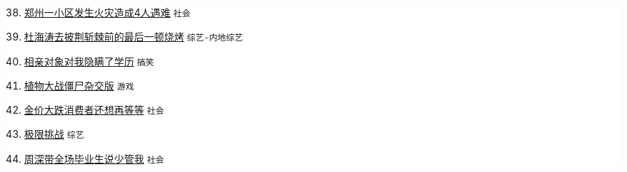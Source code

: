 38. [郑州一小区发生火灾造成4人遇难](https://m.weibo.cn/search?containerid=100103type%3D1%26t%3D10%26q%3D%23%E9%83%91%E5%B7%9E%E4%B8%80%E5%B0%8F%E5%8C%BA%E5%8F%91%E7%94%9F%E7%81%AB%E7%81%BE%E9%80%A0%E6%88%904%E4%BA%BA%E9%81%87%E9%9A%BE%23&stream_entry_id=31&isnewpage=1&extparam=seat%3D1%26flag%3D0%26filter_type%3Drealtimehot%26realpos%3D37%26band_rank%3D37%26lcate%3D5001%26c_type%3D31%26cate%3D5001%26q%3D%2523%25E9%2583%2591%25E5%25B7%259E%25E4%25B8%2580%25E5%25B0%258F%25E5%258C%25BA%25E5%258F%2591%25E7%2594%259F%25E7%2581%25AB%25E7%2581%25BE%25E9%2580%25A0%25E6%2588%25904%25E4%25BA%25BA%25E9%2581%2587%25E9%259A%25BE%2523%26pos%3D36%26stream_entry_id%3D31%26dgr%3D0%26display_time%3D1717946647%26pre_seqid%3D1717946647934023769168) `社会` 

39. [杜海涛去披荆斩棘前的最后一顿烧烤](https://m.weibo.cn/search?containerid=100103type%3D1%26t%3D10%26q%3D%23%E6%9D%9C%E6%B5%B7%E6%B6%9B%E5%8E%BB%E6%8A%AB%E8%8D%86%E6%96%A9%E6%A3%98%E5%89%8D%E7%9A%84%E6%9C%80%E5%90%8E%E4%B8%80%E9%A1%BF%E7%83%A7%E7%83%A4%23&stream_entry_id=31&isnewpage=1&extparam=seat%3D1%26flag%3D0%26filter_type%3Drealtimehot%26realpos%3D38%26band_rank%3D38%26lcate%3D5001%26c_type%3D31%26cate%3D5001%26q%3D%2523%25E6%259D%259C%25E6%25B5%25B7%25E6%25B6%259B%25E5%258E%25BB%25E6%258A%25AB%25E8%258D%2586%25E6%2596%25A9%25E6%25A3%2598%25E5%2589%258D%25E7%259A%2584%25E6%259C%2580%25E5%2590%258E%25E4%25B8%2580%25E9%25A1%25BF%25E7%2583%25A7%25E7%2583%25A4%2523%26pos%3D37%26stream_entry_id%3D31%26dgr%3D0%26display_time%3D1717946647%26pre_seqid%3D1717946647934023769168) `综艺-内地综艺` 

40. [相亲对象对我隐瞒了学历](https://m.weibo.cn/search?containerid=100103type%3D1%26t%3D10%26q%3D%23%E7%9B%B8%E4%BA%B2%E5%AF%B9%E8%B1%A1%E5%AF%B9%E6%88%91%E9%9A%90%E7%9E%92%E4%BA%86%E5%AD%A6%E5%8E%86%23&stream_entry_id=31&isnewpage=1&extparam=seat%3D1%26flag%3D0%26filter_type%3Drealtimehot%26realpos%3D39%26band_rank%3D39%26lcate%3D5001%26c_type%3D31%26cate%3D5001%26q%3D%2523%25E7%259B%25B8%25E4%25BA%25B2%25E5%25AF%25B9%25E8%25B1%25A1%25E5%25AF%25B9%25E6%2588%2591%25E9%259A%2590%25E7%259E%2592%25E4%25BA%2586%25E5%25AD%25A6%25E5%258E%2586%2523%26pos%3D38%26stream_entry_id%3D31%26dgr%3D0%26display_time%3D1717946647%26pre_seqid%3D1717946647934023769168) `搞笑` 

41. [植物大战僵尸杂交版](https://m.weibo.cn/search?containerid=100103type%3D1%26t%3D10%26q%3D%E6%A4%8D%E7%89%A9%E5%A4%A7%E6%88%98%E5%83%B5%E5%B0%B8%E6%9D%82%E4%BA%A4%E7%89%88&stream_entry_id=31&isnewpage=1&extparam=seat%3D1%26flag%3D1%26filter_type%3Drealtimehot%26realpos%3D40%26band_rank%3D40%26lcate%3D5001%26c_type%3D31%26cate%3D5001%26q%3D%25E6%25A4%258D%25E7%2589%25A9%25E5%25A4%25A7%25E6%2588%2598%25E5%2583%25B5%25E5%25B0%25B8%25E6%259D%2582%25E4%25BA%25A4%25E7%2589%2588%26pos%3D39%26stream_entry_id%3D31%26dgr%3D0%26display_time%3D1717946647%26pre_seqid%3D1717946647934023769168) `游戏` 

42. [金价大跌消费者还想再等等](https://m.weibo.cn/search?containerid=100103type%3D1%26t%3D10%26q%3D%23%E9%87%91%E4%BB%B7%E5%A4%A7%E8%B7%8C%E6%B6%88%E8%B4%B9%E8%80%85%E8%BF%98%E6%83%B3%E5%86%8D%E7%AD%89%E7%AD%89%23&stream_entry_id=31&isnewpage=1&extparam=seat%3D1%26flag%3D0%26filter_type%3Drealtimehot%26realpos%3D41%26band_rank%3D41%26lcate%3D5001%26c_type%3D31%26cate%3D5001%26q%3D%2523%25E9%2587%2591%25E4%25BB%25B7%25E5%25A4%25A7%25E8%25B7%258C%25E6%25B6%2588%25E8%25B4%25B9%25E8%2580%2585%25E8%25BF%2598%25E6%2583%25B3%25E5%2586%258D%25E7%25AD%2589%25E7%25AD%2589%2523%26pos%3D40%26stream_entry_id%3D31%26dgr%3D0%26display_time%3D1717946647%26pre_seqid%3D1717946647934023769168) `社会` 

43. [极限挑战](https://m.weibo.cn/search?containerid=100103type%3D1%26t%3D10%26q%3D%E6%9E%81%E9%99%90%E6%8C%91%E6%88%98&stream_entry_id=31&isnewpage=1&extparam=seat%3D1%26flag%3D0%26filter_type%3Drealtimehot%26realpos%3D42%26band_rank%3D42%26lcate%3D5001%26c_type%3D31%26cate%3D5001%26q%3D%25E6%259E%2581%25E9%2599%2590%25E6%258C%2591%25E6%2588%2598%26pos%3D41%26stream_entry_id%3D31%26dgr%3D0%26display_time%3D1717946647%26pre_seqid%3D1717946647934023769168) `综艺` 

44. [周深带全场毕业生说少管我](https://m.weibo.cn/search?containerid=100103type%3D1%26t%3D10%26q%3D%23%E5%91%A8%E6%B7%B1%E5%B8%A6%E5%85%A8%E5%9C%BA%E6%AF%95%E4%B8%9A%E7%94%9F%E8%AF%B4%E5%B0%91%E7%AE%A1%E6%88%91%23&stream_entry_id=31&isnewpage=1&extparam=seat%3D1%26flag%3D1%26filter_type%3Drealtimehot%26realpos%3D43%26band_rank%3D43%26lcate%3D5001%26c_type%3D31%26cate%3D5001%26q%3D%2523%25E5%2591%25A8%25E6%25B7%25B1%25E5%25B8%25A6%25E5%2585%25A8%25E5%259C%25BA%25E6%25AF%2595%25E4%25B8%259A%25E7%2594%259F%25E8%25AF%25B4%25E5%25B0%2591%25E7%25AE%25A1%25E6%2588%2591%2523%26pos%3D42%26stream_entry_id%3D31%26dgr%3D0%26display_time%3D1717946647%26pre_seqid%3D1717946647934023769168) `社会` 

